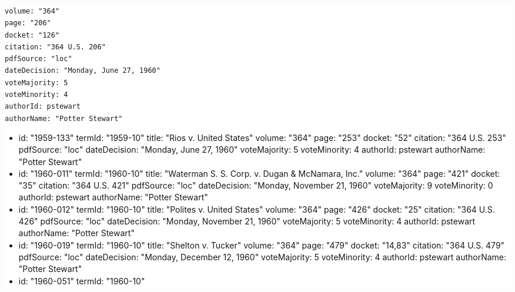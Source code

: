     volume: "364"
    page: "206"
    docket: "126"
    citation: "364 U.S. 206"
    pdfSource: "loc"
    dateDecision: "Monday, June 27, 1960"
    voteMajority: 5
    voteMinority: 4
    authorId: pstewart
    authorName: "Potter Stewart"
  - id: "1959-133"
    termId: "1959-10"
    title: "Rios v. United States"
    volume: "364"
    page: "253"
    docket: "52"
    citation: "364 U.S. 253"
    pdfSource: "loc"
    dateDecision: "Monday, June 27, 1960"
    voteMajority: 5
    voteMinority: 4
    authorId: pstewart
    authorName: "Potter Stewart"
  - id: "1960-011"
    termId: "1960-10"
    title: "Waterman S. S. Corp. v. Dugan &amp; McNamara, Inc."
    volume: "364"
    page: "421"
    docket: "35"
    citation: "364 U.S. 421"
    pdfSource: "loc"
    dateDecision: "Monday, November 21, 1960"
    voteMajority: 9
    voteMinority: 0
    authorId: pstewart
    authorName: "Potter Stewart"
  - id: "1960-012"
    termId: "1960-10"
    title: "Polites v. United States"
    volume: "364"
    page: "426"
    docket: "25"
    citation: "364 U.S. 426"
    pdfSource: "loc"
    dateDecision: "Monday, November 21, 1960"
    voteMajority: 5
    voteMinority: 4
    authorId: pstewart
    authorName: "Potter Stewart"
  - id: "1960-019"
    termId: "1960-10"
    title: "Shelton v. Tucker"
    volume: "364"
    page: "479"
    docket: "14,83"
    citation: "364 U.S. 479"
    pdfSource: "loc"
    dateDecision: "Monday, December 12, 1960"
    voteMajority: 5
    voteMinority: 4
    authorId: pstewart
    authorName: "Potter Stewart"
  - id: "1960-051"
    termId: "1960-10"